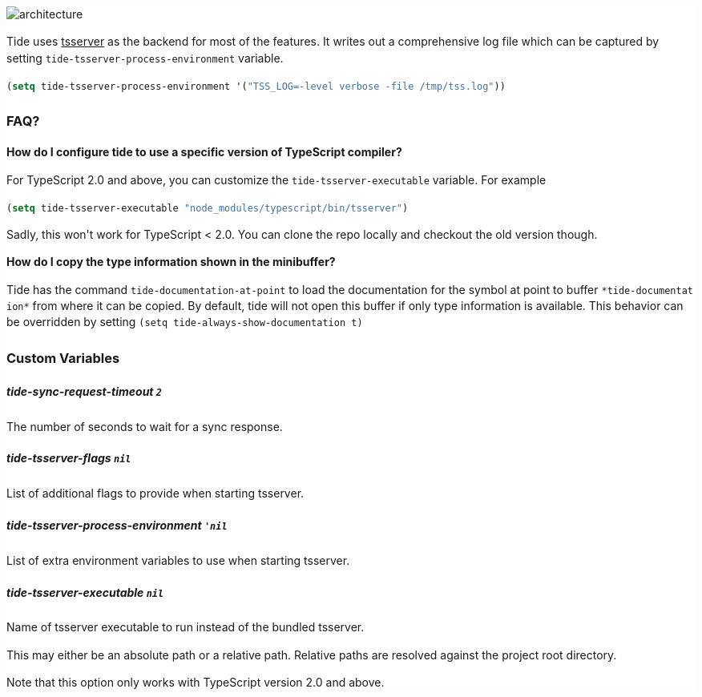 ![architecture](https://github.com/ananthakumaran/tide/raw/master/doc/architecture.mmd.png)

Tide uses
[tsserver](https://github.com/Microsoft/TypeScript/wiki/Standalone-Server-%28tsserver%29) as the
backend for most of the features. It writes out a comprehensive log
file which can be captured by setting
`tide-tsserver-process-environment` variable.

```lisp
(setq tide-tsserver-process-environment '("TSS_LOG=-level verbose -file /tmp/tss.log"))
```


[format_options]: https://github.com/Microsoft/TypeScript/blob/v3.3.1/src/server/protocol.ts#L2858-L2890

### FAQ?

**How do I configure tide to use a specific version of TypeScript compiler?**

For TypeScript 2.0 and above, you can customize the
`tide-tsserver-executable` variable. For example
```lisp
(setq tide-tsserver-executable "node_modules/typescript/bin/tsserver")
```

Sadly, this won't work for TypeScript < 2.0. You can clone the repo
locally and checkout the old version though.

**How do I copy the type information shown in the minibuffer?**

Tide has the command `tide-documentation-at-point` to load the
documentation for the symbol at point to buffer `*tide-documentation*`
from where it can be copied. By default, tide will not open this buffer
if only type information is available. This behavior can be
overridden by setting `(setq tide-always-show-documentation t)`

### Custom Variables

##### tide-sync-request-timeout `2`

The number of seconds to wait for a sync response.

##### tide-tsserver-flags `nil`

List of additional flags to provide when starting tsserver.

##### tide-tsserver-process-environment `'nil`

List of extra environment variables to use when starting tsserver.

##### tide-tsserver-executable `nil`

Name of tsserver executable to run instead of the bundled tsserver.

This may either be an absolute path or a relative path. Relative
paths are resolved against the project root directory.

Note that this option only works with TypeScript version 2.0 and
above.

